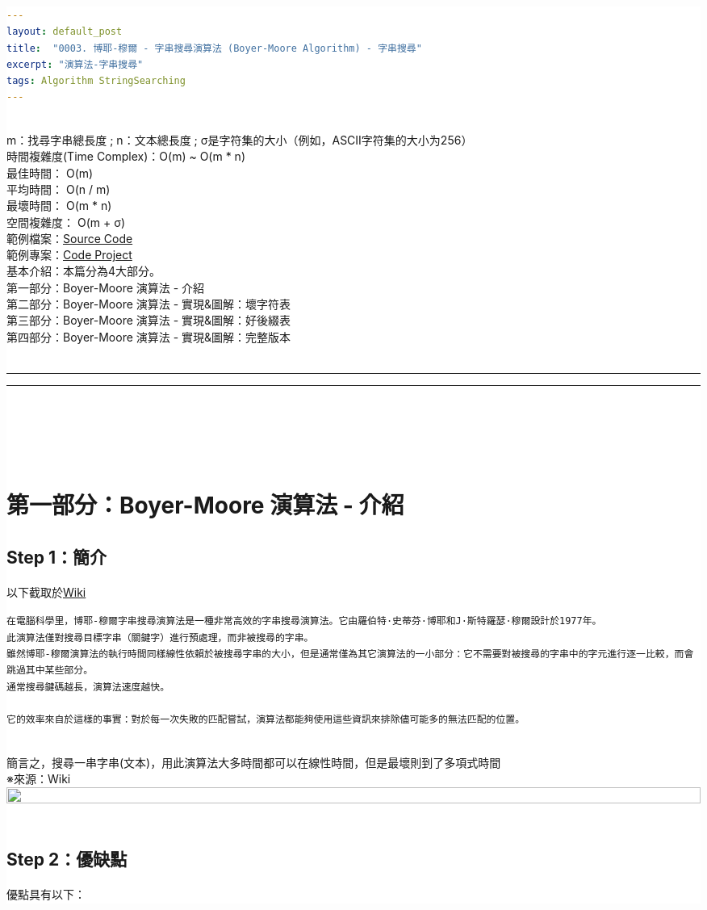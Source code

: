 ```yaml
---
layout: default_post
title:  "0003. 博耶-穆爾 - 字串搜尋演算法 (Boyer-Moore Algorithm) - 字串搜尋"
excerpt: "演算法-字串搜尋"
tags: Algorithm StringSearching 
---
```

<div class="summary">
<br/>m：找尋字串總長度 ; n：文本總長度 ; σ是字符集的大小（例如，ASCII字符集的大小为256）
<br/>時間複雜度(Time Complex)：O(m) ~  O(m * n)
<br/>最佳時間： O(m) 
<br/>平均時間： O(n / m) 
<br/>最壞時間： O(m * n)
<br/>空間複雜度： O(m + σ)
<br/>範例檔案：<a href="https://github.com/gotoa1234/Algorithm_StringSearch/tree/main/Algorithm_StringSearch">Source Code</a>
<br/>範例專案：<a href="https://github.com/gotoa1234/Algorithm_StringSearch.git">Code Project</a>
<br/>基本介紹：本篇分為4大部分。
<br/>第一部分：Boyer-Moore 演算法 - 介紹
<br/>第二部分：Boyer-Moore 演算法 - 實現&圖解：壞字符表
<br/>第三部分：Boyer-Moore 演算法 - 實現&圖解：好後綴表
<br/>第四部分：Boyer-Moore 演算法 - 實現&圖解：完整版本
</div>

<div class="title">
    <br/><hr class="titleinner">
	<span></span>
	<hr class="titleinner"><br/>
</div>


<br/><br/>
<h1>第一部分：Boyer-Moore 演算法 - 介紹</h1>
<h2>Step 1：簡介</h2>
以下截取於<a href="https://zh.wikipedia.org/zh-tw/%E5%8D%9A%E8%80%B6-%E7%A9%86%E5%B0%94%E5%AD%97%E7%AC%A6%E4%B8%B2%E6%90%9C%E7%B4%A2%E7%AE%97%E6%B3%95">Wiki</a>

``` Markdown
在電腦科學里，博耶-穆爾字串搜尋演算法是一種非常高效的字串搜尋演算法。它由羅伯特·史蒂芬·博耶和J·斯特羅瑟·穆爾設計於1977年。
此演算法僅對搜尋目標字串（關鍵字）進行預處理，而非被搜尋的字串。
雖然博耶-穆爾演算法的執行時間同樣線性依賴於被搜尋字串的大小，但是通常僅為其它演算法的一小部分：它不需要對被搜尋的字串中的字元進行逐一比較，而會跳過其中某些部分。
通常搜尋鍵碼越長，演算法速度越快。

它的效率來自於這樣的事實：對於每一次失敗的匹配嘗試，演算法都能夠使用這些資訊來排除儘可能多的無法匹配的位置。
```

<br/>簡言之，搜尋一串字串(文本)，用此演算法大多時間都可以在線性時間，但是最壞則到了多項式時間
<br/>※來源：Wiki
<br/><img src="https://upload.wikimedia.org/wikipedia/commons/thumb/7/7e/Comparison_computational_complexity.svg/1024px-Comparison_computational_complexity.svg.png" width="100%" height="100%" />
<br/><br/>

<h2>Step 2：優缺點</h2>
優點具有以下：
